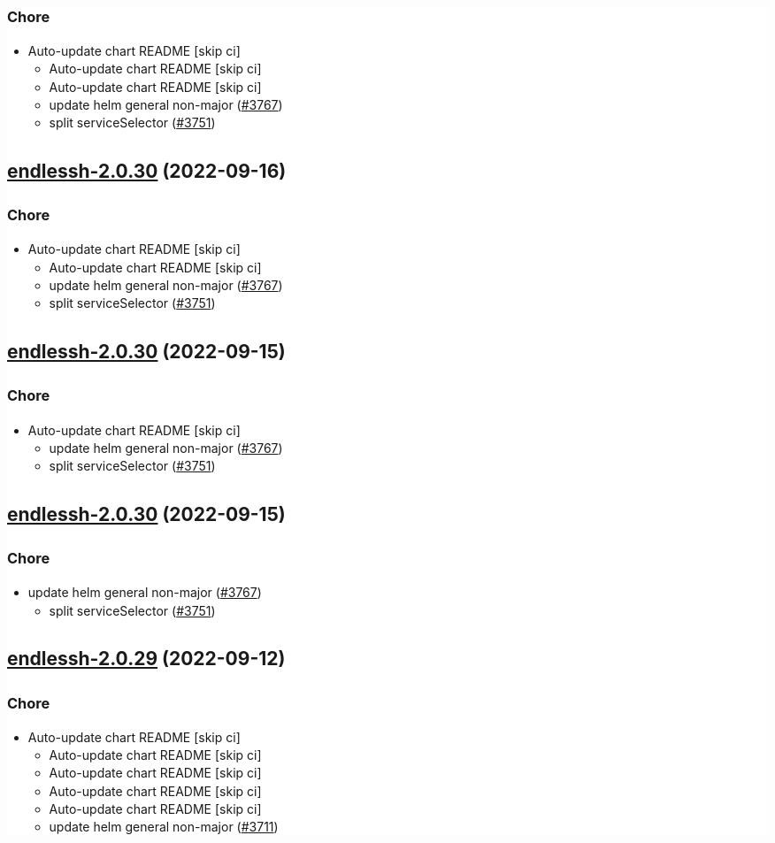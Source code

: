 ### Chore

- Auto-update chart README [skip ci]
  - Auto-update chart README [skip ci]
  - Auto-update chart README [skip ci]
  - update helm general non-major ([#3767](https://github.com/truecharts/charts/issues/3767))
  - split serviceSelector ([#3751](https://github.com/truecharts/charts/issues/3751))




## [endlessh-2.0.30](https://github.com/truecharts/charts/compare/endlessh-2.0.29...endlessh-2.0.30) (2022-09-16)

### Chore

- Auto-update chart README [skip ci]
  - Auto-update chart README [skip ci]
  - update helm general non-major ([#3767](https://github.com/truecharts/charts/issues/3767))
  - split serviceSelector ([#3751](https://github.com/truecharts/charts/issues/3751))




## [endlessh-2.0.30](https://github.com/truecharts/charts/compare/endlessh-2.0.29...endlessh-2.0.30) (2022-09-15)

### Chore

- Auto-update chart README [skip ci]
  - update helm general non-major ([#3767](https://github.com/truecharts/charts/issues/3767))
  - split serviceSelector ([#3751](https://github.com/truecharts/charts/issues/3751))




## [endlessh-2.0.30](https://github.com/truecharts/charts/compare/endlessh-2.0.29...endlessh-2.0.30) (2022-09-15)

### Chore

- update helm general non-major ([#3767](https://github.com/truecharts/charts/issues/3767))
  - split serviceSelector ([#3751](https://github.com/truecharts/charts/issues/3751))




## [endlessh-2.0.29](https://github.com/truecharts/charts/compare/endlessh-2.0.28...endlessh-2.0.29) (2022-09-12)

### Chore

- Auto-update chart README [skip ci]
  - Auto-update chart README [skip ci]
  - Auto-update chart README [skip ci]
  - Auto-update chart README [skip ci]
  - Auto-update chart README [skip ci]
  - update helm general non-major ([#3711](https://github.com/truecharts/charts/issues/3711))
